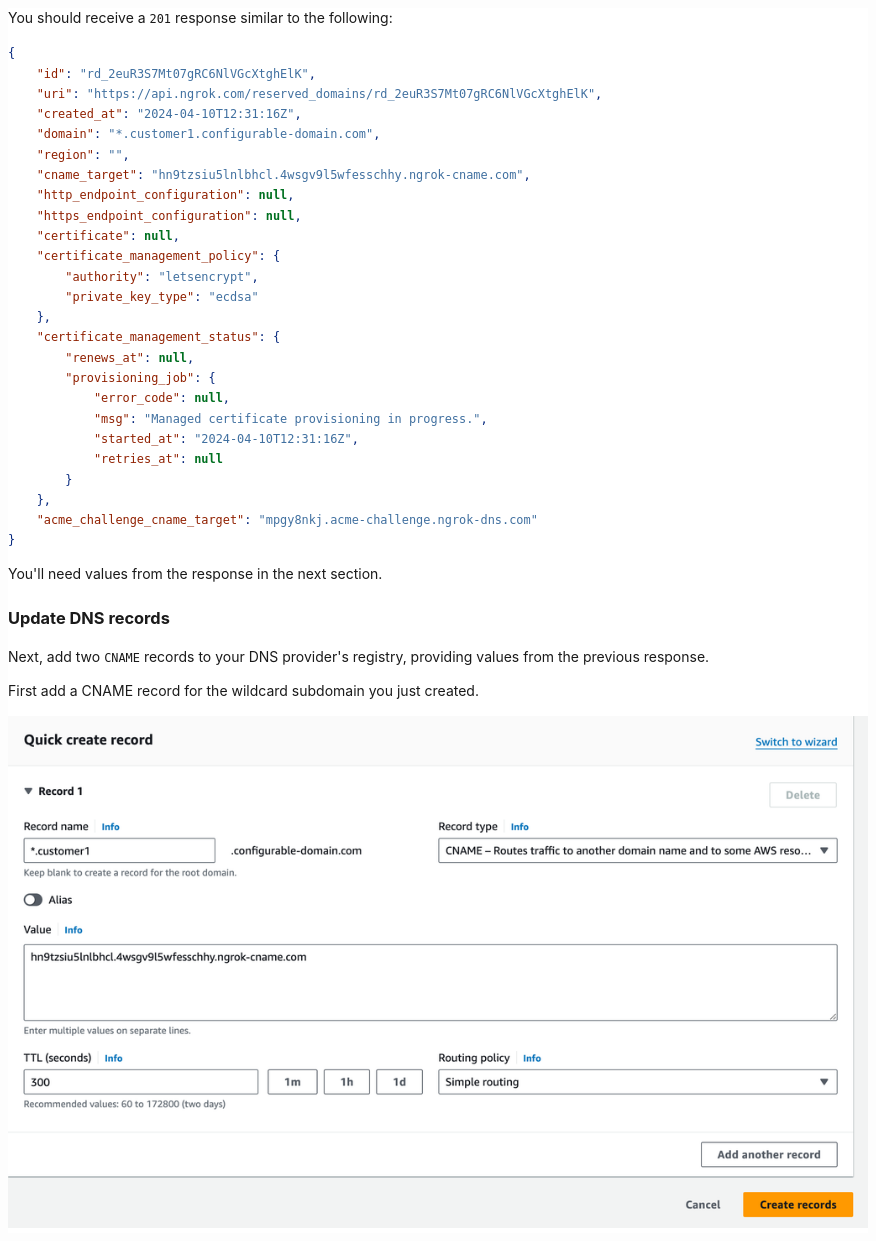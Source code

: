 You should receive a `201` response similar to the following:

```json
{
	"id": "rd_2euR3S7Mt07gRC6NlVGcXtghElK",
	"uri": "https://api.ngrok.com/reserved_domains/rd_2euR3S7Mt07gRC6NlVGcXtghElK",
	"created_at": "2024-04-10T12:31:16Z",
	"domain": "*.customer1.configurable-domain.com",
	"region": "",
	"cname_target": "hn9tzsiu5lnlbhcl.4wsgv9l5wfesschhy.ngrok-cname.com",
	"http_endpoint_configuration": null,
	"https_endpoint_configuration": null,
	"certificate": null,
	"certificate_management_policy": {
		"authority": "letsencrypt",
		"private_key_type": "ecdsa"
	},
	"certificate_management_status": {
		"renews_at": null,
		"provisioning_job": {
			"error_code": null,
			"msg": "Managed certificate provisioning in progress.",
			"started_at": "2024-04-10T12:31:16Z",
			"retries_at": null
		}
	},
	"acme_challenge_cname_target": "mpgy8nkj.acme-challenge.ngrok-dns.com"
}
```

You'll need values from the response in the next section.

### Update DNS records

Next, add two `CNAME` records to your DNS provider's registry, providing values from the previous response.

First add a CNAME record for the wildcard subdomain you just created.

![alt-text](img/CNAME.png)